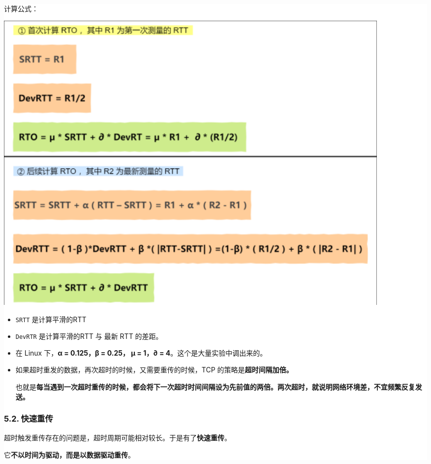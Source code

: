 计算公式：

![image-20220601145125477](image-20220601145125477.png) 

* `SRTT` 是计算平滑的RTT 
* `DevRTR` 是计算平滑的RTT 与 最新 RTT 的差距。

* 在 Linux 下，**α = 0.125，β = 0.25， μ = 1，∂ = 4**。这个是大量实验中调出来的。

* 如果超时重发的数据，再次超时的时候，又需要重传的时候，TCP 的策略是**超时间隔加倍。**

  也就是**每当遇到一次超时重传的时候，都会将下一次超时时间间隔设为先前值的两倍。两次超时，就说明网络环境差，不宜频繁反复发送。**

### 5.2. 快速重传

超时触发重传存在的问题是，超时周期可能相对较长。于是有了**快速重传**。

它**不以时间为驱动，而是以数据驱动重传**。
